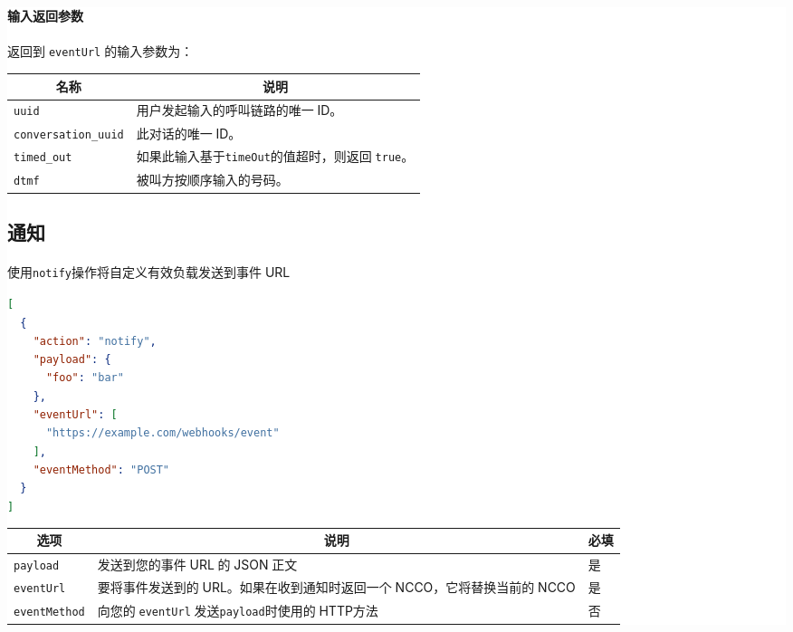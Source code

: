 #### 输入返回参数

返回到 `eventUrl` 的输入参数为：

名称 | 说明
-- | --
`uuid` | 用户发起输入的呼叫链路的唯一 ID。
`conversation_uuid` | 此对话的唯一 ID。
`timed_out` | 如果此输入基于`timeOut`的值超时，则返回 `true`。
`dtmf` | 被叫方按顺序输入的号码。

通知
---

使用`notify`操作将自定义有效负载发送到事件 URL

```json
[
  {
    "action": "notify",
    "payload": {
      "foo": "bar"
    },
    "eventUrl": [
      "https://example.com/webhooks/event"
    ],
    "eventMethod": "POST"
  }
]
```

选项 | 说明 | 必填
-- | -- | --
`payload` | 发送到您的事件 URL 的 JSON 正文 | 是
`eventUrl` | 要将事件发送到的 URL。如果在收到通知时返回一个 NCCO，它将替换当前的 NCCO | 是
`eventMethod` | 向您的 `eventUrl` 发送`payload`时使用的 HTTP方法 | 否

